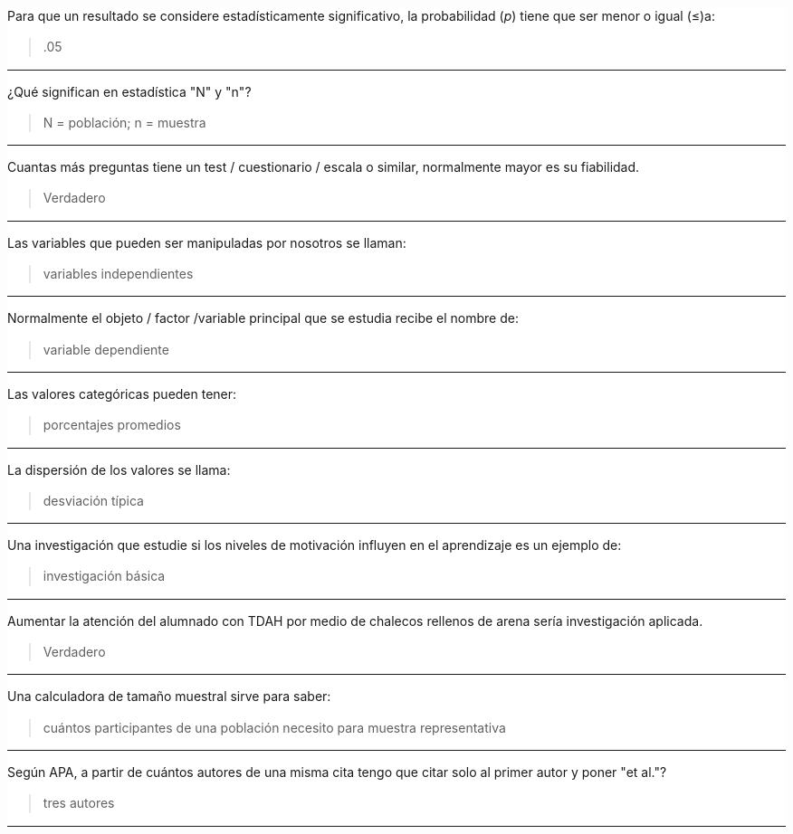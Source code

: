 Para que un resultado se considere estadísticamente significativo, la probabilidad (<i>p</i>) tiene que ser menor o igual (≤)a:

> .05

---
¿Qué significan en estadística "N" y "n"?

> N = población; n = muestra

---
Cuantas más preguntas tiene un test / cuestionario / escala o similar, normalmente mayor es su fiabilidad.

> Verdadero

---
Las variables que pueden ser manipuladas por nosotros se llaman:

> variables independientes

---
Normalmente el objeto / factor /variable principal que se estudia recibe el nombre de:

> variable dependiente

---
Las valores categóricas pueden tener:

> porcentajes promedios

---
La dispersión de los valores se llama:

> desviación típica

---
Una investigación que estudie si los niveles de motivación influyen en el aprendizaje es un ejemplo de:

> investigación básica

---
Aumentar la atención del alumnado con TDAH por medio de chalecos rellenos de arena sería investigación aplicada.

> Verdadero

---
Una calculadora de tamaño muestral sirve para saber:

> cuántos participantes de una población necesito para muestra representativa

---
Según APA, a partir de cuántos autores de una misma cita tengo que citar solo al primer autor y poner &quot;et al.&quot;?

> tres autores

---